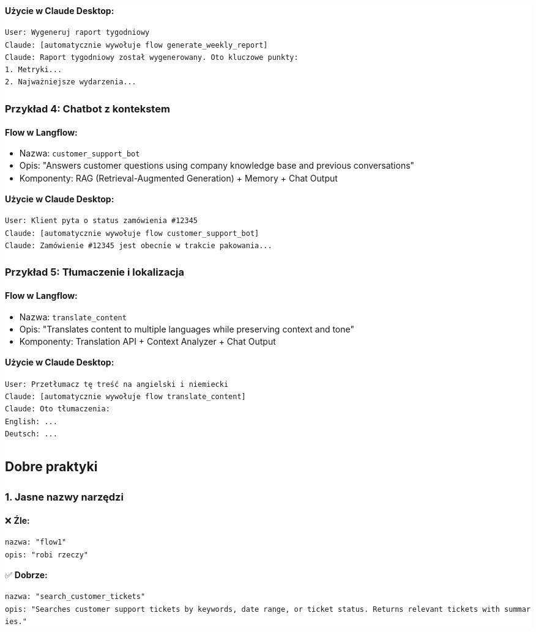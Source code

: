 **Użycie w Claude Desktop:**
```
User: Wygeneruj raport tygodniowy
Claude: [automatycznie wywołuje flow generate_weekly_report]
Claude: Raport tygodniowy został wygenerowany. Oto kluczowe punkty:
1. Metryki...
2. Najważniejsze wydarzenia...
```

### Przykład 4: Chatbot z kontekstem

**Flow w Langflow:**
- Nazwa: `customer_support_bot`
- Opis: "Answers customer questions using company knowledge base and previous conversations"
- Komponenty: RAG (Retrieval-Augmented Generation) + Memory + Chat Output

**Użycie w Claude Desktop:**
```
User: Klient pyta o status zamówienia #12345
Claude: [automatycznie wywołuje flow customer_support_bot]
Claude: Zamówienie #12345 jest obecnie w trakcie pakowania...
```

### Przykład 5: Tłumaczenie i lokalizacja

**Flow w Langflow:**
- Nazwa: `translate_content`
- Opis: "Translates content to multiple languages while preserving context and tone"
- Komponenty: Translation API + Context Analyzer + Chat Output

**Użycie w Claude Desktop:**
```
User: Przetłumacz tę treść na angielski i niemiecki
Claude: [automatycznie wywołuje flow translate_content]
Claude: Oto tłumaczenia:
English: ...
Deutsch: ...
```

## Dobre praktyki

### 1. Jasne nazwy narzędzi

❌ **Źle:**
```
nazwa: "flow1"
opis: "robi rzeczy"
```

✅ **Dobrze:**
```
nazwa: "search_customer_tickets"
opis: "Searches customer support tickets by keywords, date range, or ticket status. Returns relevant tickets with summaries."
```
